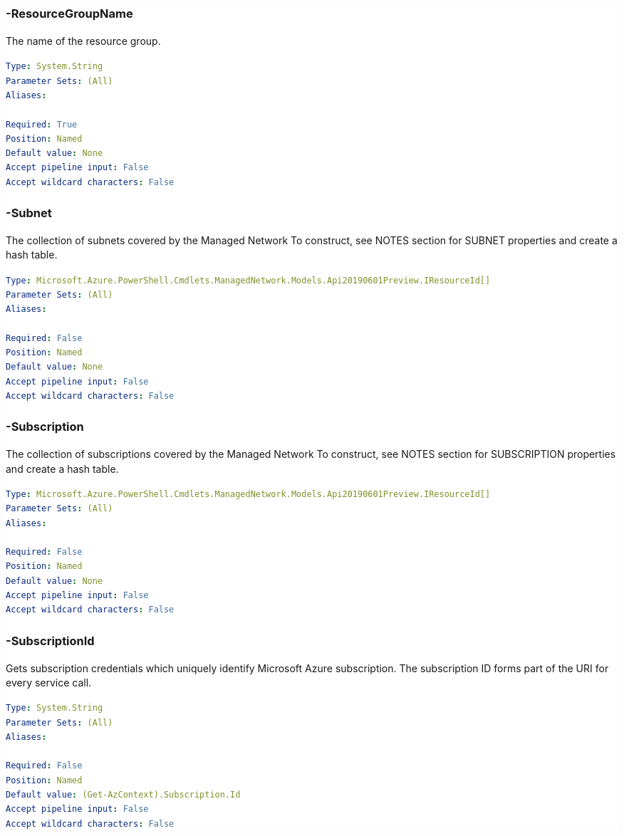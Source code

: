 ### -ResourceGroupName
The name of the resource group.

```yaml
Type: System.String
Parameter Sets: (All)
Aliases:

Required: True
Position: Named
Default value: None
Accept pipeline input: False
Accept wildcard characters: False
```

### -Subnet
The collection of subnets covered by the Managed Network
To construct, see NOTES section for SUBNET properties and create a hash table.

```yaml
Type: Microsoft.Azure.PowerShell.Cmdlets.ManagedNetwork.Models.Api20190601Preview.IResourceId[]
Parameter Sets: (All)
Aliases:

Required: False
Position: Named
Default value: None
Accept pipeline input: False
Accept wildcard characters: False
```

### -Subscription
The collection of subscriptions covered by the Managed Network
To construct, see NOTES section for SUBSCRIPTION properties and create a hash table.

```yaml
Type: Microsoft.Azure.PowerShell.Cmdlets.ManagedNetwork.Models.Api20190601Preview.IResourceId[]
Parameter Sets: (All)
Aliases:

Required: False
Position: Named
Default value: None
Accept pipeline input: False
Accept wildcard characters: False
```

### -SubscriptionId
Gets subscription credentials which uniquely identify Microsoft Azure subscription.
The subscription ID forms part of the URI for every service call.

```yaml
Type: System.String
Parameter Sets: (All)
Aliases:

Required: False
Position: Named
Default value: (Get-AzContext).Subscription.Id
Accept pipeline input: False
Accept wildcard characters: False
```
